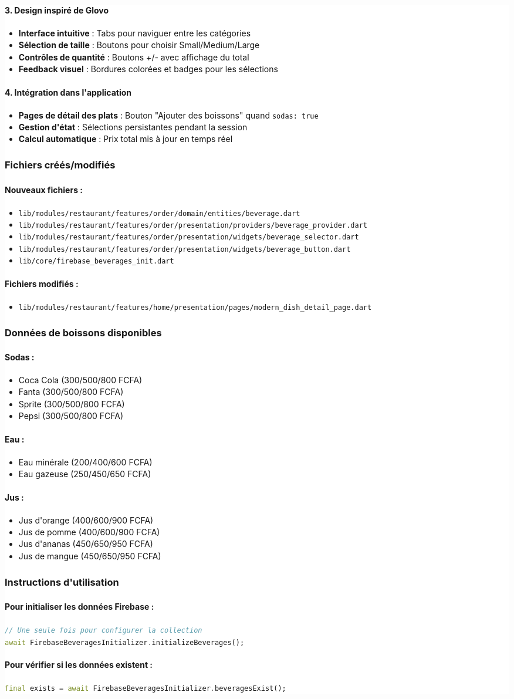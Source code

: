 #### 3. Design inspiré de Glovo
- **Interface intuitive** : Tabs pour naviguer entre les catégories
- **Sélection de taille** : Boutons pour choisir Small/Medium/Large
- **Contrôles de quantité** : Boutons +/- avec affichage du total
- **Feedback visuel** : Bordures colorées et badges pour les sélections

#### 4. Intégration dans l'application
- **Pages de détail des plats** : Bouton "Ajouter des boissons" quand `sodas: true`
- **Gestion d'état** : Sélections persistantes pendant la session
- **Calcul automatique** : Prix total mis à jour en temps réel

### Fichiers créés/modifiés

#### Nouveaux fichiers :
- `lib/modules/restaurant/features/order/domain/entities/beverage.dart`
- `lib/modules/restaurant/features/order/presentation/providers/beverage_provider.dart`
- `lib/modules/restaurant/features/order/presentation/widgets/beverage_selector.dart`
- `lib/modules/restaurant/features/order/presentation/widgets/beverage_button.dart`
- `lib/core/firebase_beverages_init.dart`

#### Fichiers modifiés :
- `lib/modules/restaurant/features/home/presentation/pages/modern_dish_detail_page.dart`

### Données de boissons disponibles

#### Sodas :
- Coca Cola (300/500/800 FCFA)
- Fanta (300/500/800 FCFA)
- Sprite (300/500/800 FCFA)
- Pepsi (300/500/800 FCFA)

#### Eau :
- Eau minérale (200/400/600 FCFA)
- Eau gazeuse (250/450/650 FCFA)

#### Jus :
- Jus d'orange (400/600/900 FCFA)
- Jus de pomme (400/600/900 FCFA)
- Jus d'ananas (450/650/950 FCFA)
- Jus de mangue (450/650/950 FCFA)

### Instructions d'utilisation

#### Pour initialiser les données Firebase :
```dart
// Une seule fois pour configurer la collection
await FirebaseBeveragesInitializer.initializeBeverages();
```

#### Pour vérifier si les données existent :
```dart
final exists = await FirebaseBeveragesInitializer.beveragesExist();
```
